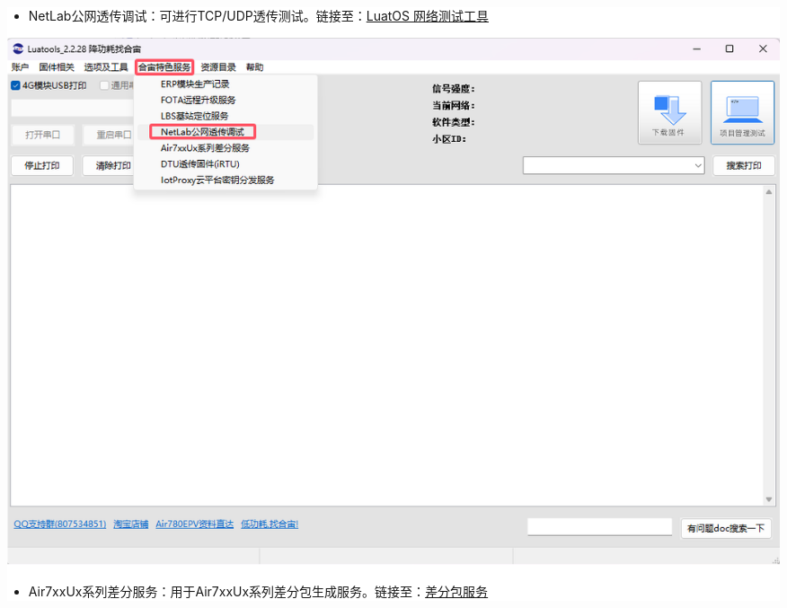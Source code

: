 
   - NetLab公网透传调试：可进行TCP/UDP透传测试。链接至：[LuatOS 网络测试工具](https://netlab.luatos.com/)

   ![QQ_1721750316119](../image/开发工具及使用说明/Luatools下载调试工具/QQ_1721750316119.png)

   - Air7xxUx系列差分服务：用于Air7xxUx系列差分包生成服务。链接至：[差分包服务](https://gitee.com/openLuat/web-dtool-service)
